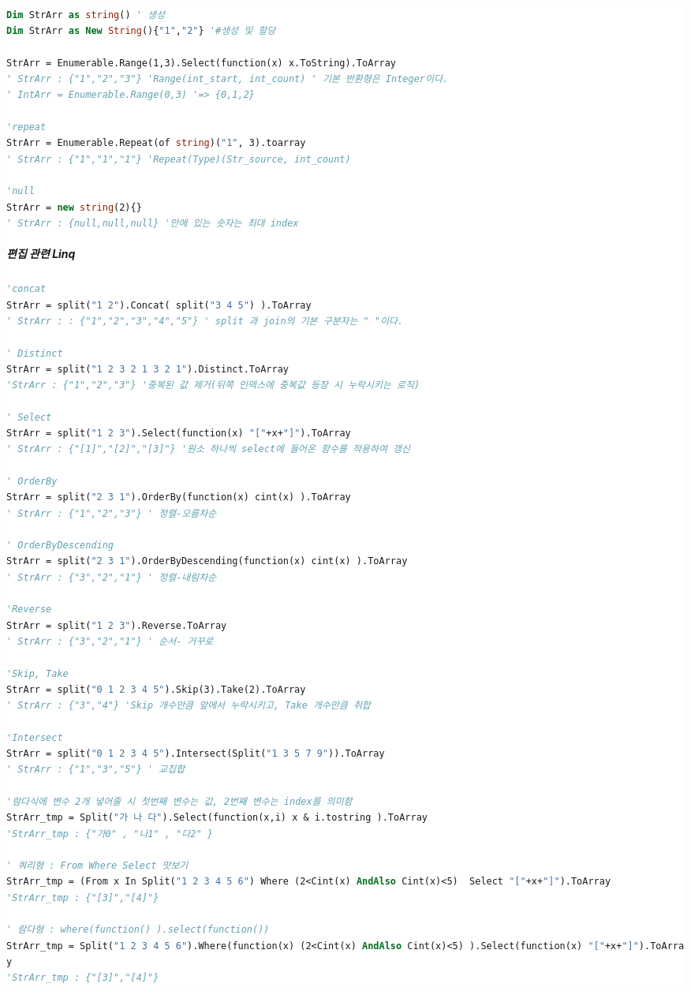 ```vb
Dim StrArr as string() ' 생성
Dim StrArr as New String(){"1","2"} '#생성 및 할당

StrArr = Enumerable.Range(1,3).Select(function(x) x.ToString).ToArray
' StrArr : {"1","2","3"} 'Range(int_start, int_count) ' 기본 반환형은 Integer이다.
' IntArr = Enumerable.Range(0,3) '=> {0,1,2}

'repeat
StrArr = Enumerable.Repeat(of string)("1", 3).toarray
' StrArr : {"1","1","1"} 'Repeat(Type)(Str_source, int_count)

'null
StrArr = new string(2){} 
' StrArr : {null,null,null} '안에 있는 숫자는 최대 index
```

##### 편집 관련 Linq 
```vb
'concat
StrArr = split("1 2").Concat( split("3 4 5") ).ToArray
' StrArr : : {"1","2","3","4","5"} ' split 과 join의 기본 구분자는 " "이다. 

' Distinct
StrArr = split("1 2 3 2 1 3 2 1").Distinct.ToArray
'StrArr : {"1","2","3"} '중복된 값 제거(뒤쪽 인덱스에 중복값 등장 시 누락시키는 로직)

' Select 
StrArr = split("1 2 3").Select(function(x) "["+x+"]").ToArray
' StrArr : {"[1]","[2]","[3]"} '원소 하나씩 select에 들어온 함수를 적용하여 갱신

' OrderBy
StrArr = split("2 3 1").OrderBy(function(x) cint(x) ).ToArray 
' StrArr : {"1","2","3"} ' 정렬-오름차순

' OrderByDescending
StrArr = split("2 3 1").OrderByDescending(function(x) cint(x) ).ToArray 
' StrArr : {"3","2","1"} ' 정렬-내림차순

'Reverse
StrArr = split("1 2 3").Reverse.ToArray 
' StrArr : {"3","2","1"} ' 순서- 거꾸로

'Skip, Take
StrArr = split("0 1 2 3 4 5").Skip(3).Take(2).ToArray
' StrArr : {"3","4"} 'Skip 개수만큼 앞에서 누락시키고, Take 개수만큼 취합

'Intersect
StrArr = split("0 1 2 3 4 5").Intersect(Split("1 3 5 7 9")).ToArray
' StrArr : {"1","3","5"} ' 교집합

'람다식에 변수 2개 넣어줄 시 첫번째 변수는 값, 2번째 변수는 index를 의미함
StrArr_tmp = Split("가 나 다").Select(function(x,i) x & i.tostring ).ToArray
'StrArr_tmp : {"가0" , "나1" , "다2" }

' 쿼리형 : From Where Select 맛보기
StrArr_tmp = (From x In Split("1 2 3 4 5 6") Where (2<Cint(x) AndAlso Cint(x)<5)  Select "["+x+"]").ToArray
'StrArr_tmp : {"[3]","[4]"}

' 람다형 : where(function() ).select(function())
StrArr_tmp = Split("1 2 3 4 5 6").Where(function(x) (2<Cint(x) AndAlso Cint(x)<5) ).Select(function(x) "["+x+"]").ToArray
'StrArr_tmp : {"[3]","[4]"}
```